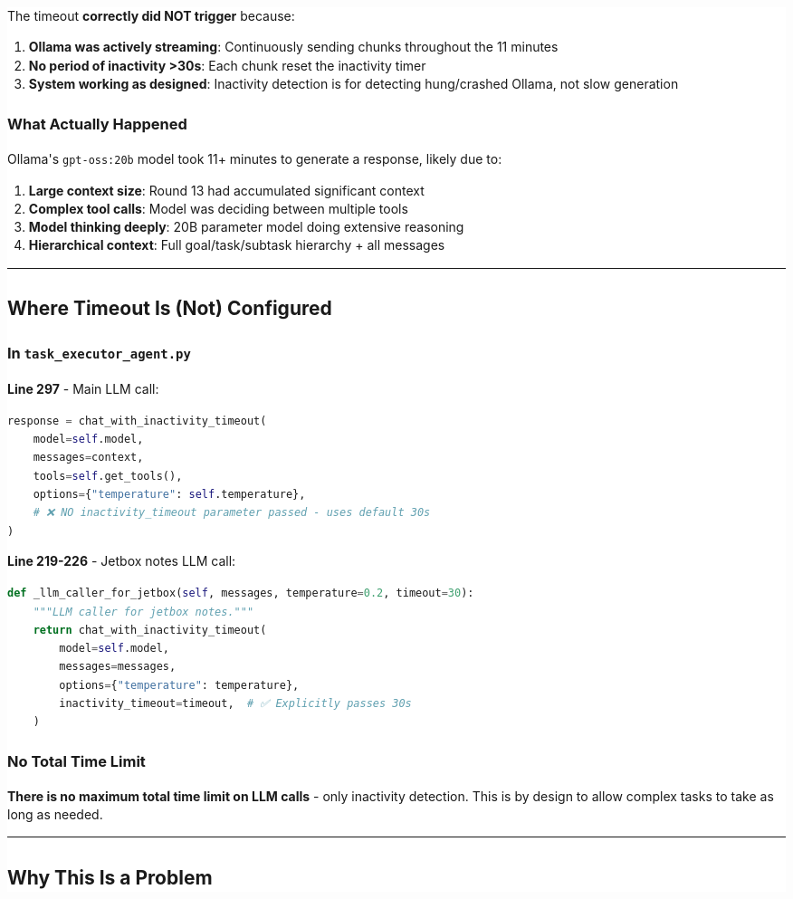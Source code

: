 The timeout **correctly did NOT trigger** because:

1. **Ollama was actively streaming**: Continuously sending chunks throughout the 11 minutes
2. **No period of inactivity >30s**: Each chunk reset the inactivity timer
3. **System working as designed**: Inactivity detection is for detecting hung/crashed Ollama, not slow generation

### What Actually Happened

Ollama's `gpt-oss:20b` model took 11+ minutes to generate a response, likely due to:

1. **Large context size**: Round 13 had accumulated significant context
2. **Complex tool calls**: Model was deciding between multiple tools
3. **Model thinking deeply**: 20B parameter model doing extensive reasoning
4. **Hierarchical context**: Full goal/task/subtask hierarchy + all messages

---

## Where Timeout Is (Not) Configured

### In `task_executor_agent.py`

**Line 297** - Main LLM call:
```python
response = chat_with_inactivity_timeout(
    model=self.model,
    messages=context,
    tools=self.get_tools(),
    options={"temperature": self.temperature},
    # ❌ NO inactivity_timeout parameter passed - uses default 30s
)
```

**Line 219-226** - Jetbox notes LLM call:
```python
def _llm_caller_for_jetbox(self, messages, temperature=0.2, timeout=30):
    """LLM caller for jetbox notes."""
    return chat_with_inactivity_timeout(
        model=self.model,
        messages=messages,
        options={"temperature": temperature},
        inactivity_timeout=timeout,  # ✅ Explicitly passes 30s
    )
```

### No Total Time Limit

**There is no maximum total time limit on LLM calls** - only inactivity detection. This is by design to allow complex tasks to take as long as needed.

---

## Why This Is a Problem
